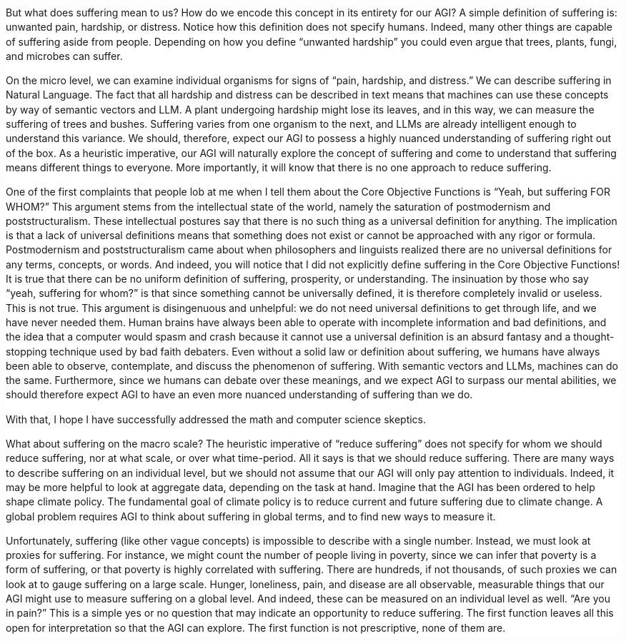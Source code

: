 But what does suffering mean to us? How do we encode this concept in its entirety for our AGI? A simple definition of suffering is: unwanted pain, hardship, or distress. Notice how this definition does not specify humans. Indeed, many other things are capable of suffering aside from people. Depending on how you define “unwanted hardship” you could even argue that trees, plants, fungi, and microbes can suffer. 

On the micro level, we can examine individual organisms for signs of “pain, hardship, and distress.” We can describe suffering in Natural Language. The fact that all hardship and distress can be described in text means that machines can use these concepts by way of semantic vectors and LLM. A plant undergoing hardship might lose its leaves, and in this way, we can measure the suffering of trees and bushes. Suffering varies from one organism to the next, and LLMs are already intelligent enough to understand this variance. We should, therefore, expect our AGI to possess a highly nuanced understanding of suffering right out of the box. As a heuristic imperative, our AGI will naturally explore the concept of suffering and come to understand that suffering means different things to everyone. More importantly, it will know that there is no one approach to reduce suffering.

One of the first complaints that people lob at me when I tell them about the Core Objective Functions is “Yeah, but suffering FOR WHOM?” This argument stems from the intellectual state of the world, namely the saturation of postmodernism and poststructuralism. These intellectual postures say that there is no such thing as a universal definition for anything. The implication is that a lack of universal definitions means that something does not exist or cannot be approached with any rigor or formula. Postmodernism and poststructuralism came about when philosophers and linguists realized there are no universal definitions for any terms, concepts, or words. And indeed, you will notice that I did not explicitly define suffering in the Core Objective Functions! It is true that there can be no uniform definition of suffering, prosperity, or understanding. The insinuation by those who say “yeah, suffering for whom?” is that since something cannot be universally defined, it is therefore completely invalid or useless. This is not true. This argument is disingenuous and unhelpful: we do not need universal definitions to get through life, and we have never needed them. Human brains have always been able to operate with incomplete information and bad definitions, and the idea that a computer would spasm and crash because it cannot use a universal definition is an absurd fantasy and a thought-stopping technique used by bad faith debaters. Even without a solid law or definition about suffering, we humans have always been able to observe, contemplate, and discuss the phenomenon of suffering. With semantic vectors and LLMs, machines can do the same. Furthermore, since we humans can debate over these meanings, and we expect AGI to surpass our mental abilities, we should therefore expect AGI to have an even more nuanced understanding of suffering than we do.

With that, I hope I have successfully addressed the math and computer science skeptics.

What about suffering on the macro scale? The heuristic imperative of “reduce suffering” does not specify for whom we should reduce suffering, nor at what scale, or over what time-period. All it says is that we should reduce suffering. There are many ways to describe suffering on an individual level, but we should not assume that our AGI will only pay attention to individuals. Indeed, it may be more helpful to look at aggregate data, depending on the task at hand. Imagine that the AGI has been ordered to help shape climate policy. The fundamental goal of climate policy is to reduce current and future suffering due to climate change. A global problem requires AGI to think about suffering in global terms, and to find new ways to measure it.

Unfortunately, suffering (like other vague concepts) is impossible to describe with a single number. Instead, we must look at proxies for suffering. For instance, we might count the number of people living in poverty, since we can infer that poverty is a form of suffering, or that poverty is highly correlated with suffering. There are hundreds, if not thousands, of such proxies we can look at to gauge suffering on a large scale. Hunger, loneliness, pain, and disease are all observable, measurable things that our AGI might use to measure suffering on a global level. And indeed, these can be measured on an individual level as well. “Are you in pain?” This is a simple yes or no question that may indicate an opportunity to reduce suffering. The first function leaves all this open for interpretation so that the AGI can explore. The first function is not prescriptive, none of them are.
